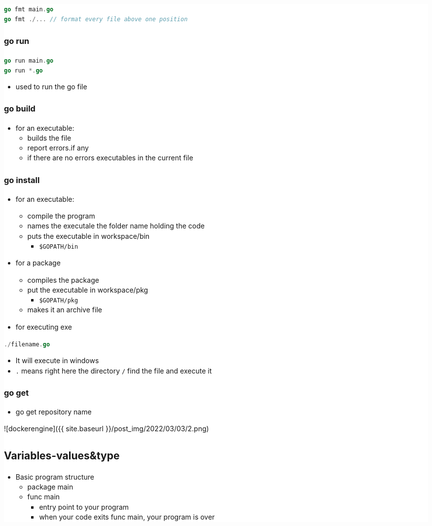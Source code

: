 ```go
go fmt main.go
go fmt ./... // format every file above one position
```

### go run

```go
go run main.go
go run *.go
```
- used to run the go file


### go build

- for an executable:
	- builds the file
	- report errors.if any
	- if there are no errors executables in the current file

### go install

- for an executable:
	- compile the program
	- names the executale the folder name holding the code
	- puts the executable in workspace/bin
		- `$GOPATH/bin`
- for a package
	- compiles the package
	- put the executable in workspace/pkg
		- `$GOPATH/pkg`
	- makes it an archive file

- for executing exe

```go
./filename.go
```

- It will execute in windows
- `.` means right here the directory `/` find the file and execute it

### go get

- go get repository name

![dockerengine]({{ site.baseurl }}/post_img/2022/03/03/2.png)

## Variables-values&type

- Basic program structure
	- package main
	- func main
		- entry point to your program
		- when your code exits func main, your program is over
